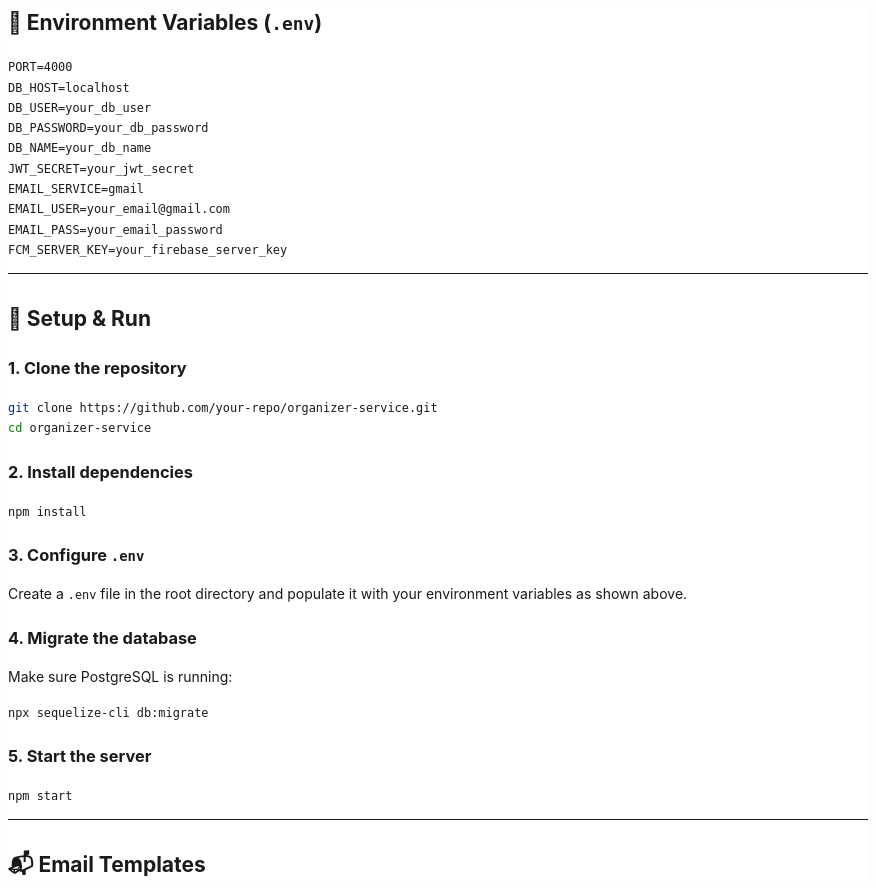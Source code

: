 
## 🔐 Environment Variables (`.env`)

```env
PORT=4000
DB_HOST=localhost
DB_USER=your_db_user
DB_PASSWORD=your_db_password
DB_NAME=your_db_name
JWT_SECRET=your_jwt_secret
EMAIL_SERVICE=gmail
EMAIL_USER=your_email@gmail.com
EMAIL_PASS=your_email_password
FCM_SERVER_KEY=your_firebase_server_key
```

---

## 🚀 Setup & Run

### 1. Clone the repository

```bash
git clone https://github.com/your-repo/organizer-service.git
cd organizer-service
```

### 2. Install dependencies

```bash
npm install
```

### 3. Configure `.env`

Create a `.env` file in the root directory and populate it with your environment variables as shown above.

### 4. Migrate the database

Make sure PostgreSQL is running:

```bash
npx sequelize-cli db:migrate
```

### 5. Start the server

```bash
npm start
```

---

## 📬 Email Templates
